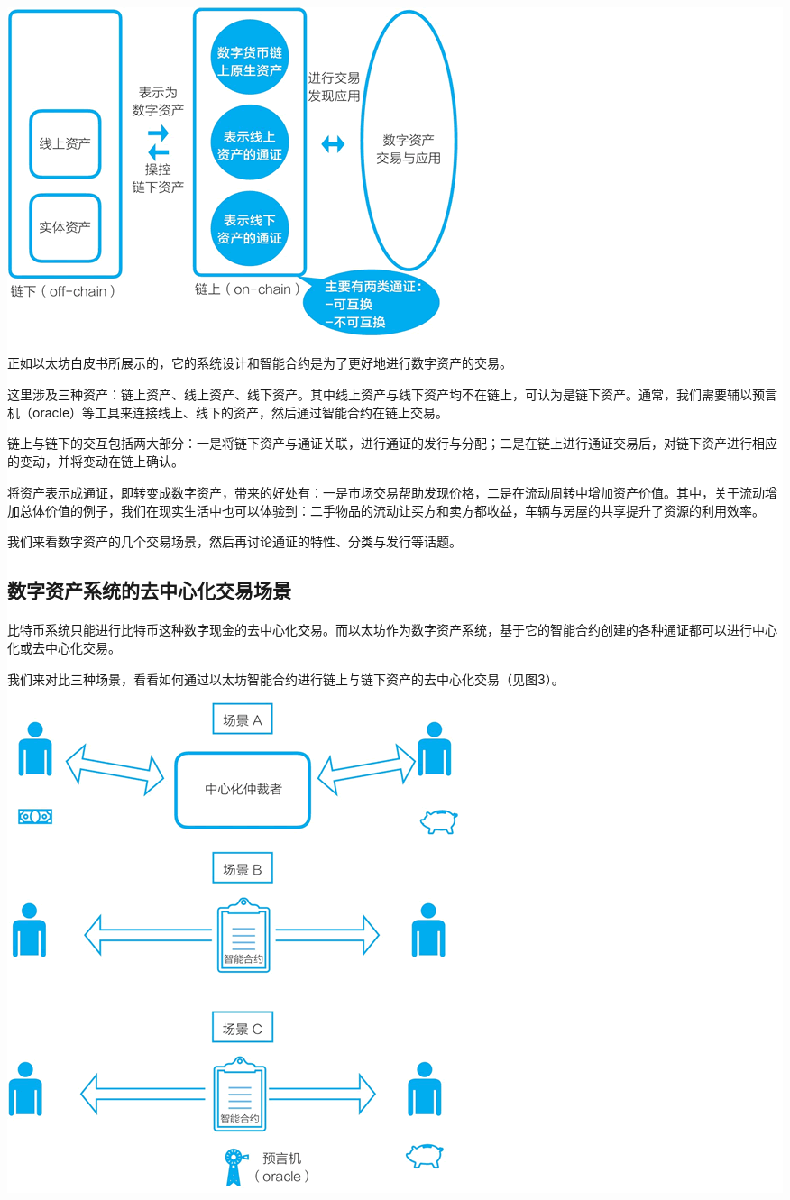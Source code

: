 ![&#x56FE;2&#xFF1A;&#x6570;&#x5B57;&#x8D44;&#x4EA7;&#x7684;&#x8868;&#x793A;&#x4E0E;&#x5E94;&#x7528;](../.gitbook/assets/image%20%2856%29.png)

 正如以太坊白皮书所展示的，它的系统设计和智能合约是为了更好地进行数字资产的交易。

 这里涉及三种资产：链上资产、线上资产、线下资产。其中线上资产与线下资产均不在链上，可认为是链下资产。通常，我们需要辅以预言机（oracle）等工具来连接线上、线下的资产，然后通过智能合约在链上交易。

 链上与链下的交互包括两大部分：一是将链下资产与通证关联，进行通证的发行与分配；二是在链上进行通证交易后，对链下资产进行相应的变动，并将变动在链上确认。

 将资产表示成通证，即转变成数字资产，带来的好处有：一是市场交易帮助发现价格，二是在流动周转中增加资产价值。其中，关于流动增加总体价值的例子，我们在现实生活中也可以体验到：二手物品的流动让买方和卖方都收益，车辆与房屋的共享提升了资源的利用效率。

 我们来看数字资产的几个交易场景，然后再讨论通证的特性、分类与发行等话题。

##  数字资产系统的去中心化交易场景

 比特币系统只能进行比特币这种数字现金的去中心化交易。而以太坊作为数字资产系统，基于它的智能合约创建的各种通证都可以进行中心化或去中心化交易。

 我们来对比三种场景，看看如何通过以太坊智能合约进行链上与链下资产的去中心化交易（见图3）。

![&#x56FE;3&#xFF1A;&#x201C;&#x667A;&#x80FD;&#x5408;&#x7EA6;&#x201D;&#x53D6;&#x4EE3;&#x4E2D;&#x5FC3;&#x5316;&#x4EF2;&#x88C1;&#x8005;](../.gitbook/assets/image%20%28109%29.png)
